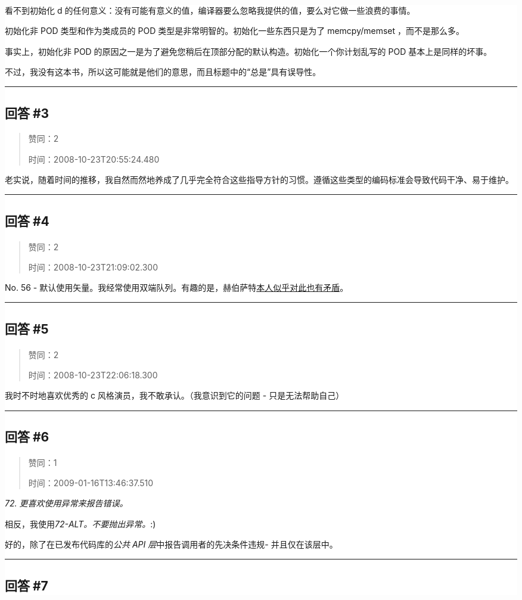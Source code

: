 看不到初始化 d 的任何意义：没有可能有意义的值，编译器要么忽略我提供的值，要么对它做一些浪费的事情。

初始化非 POD 类型和作为类成员的 POD 类型是非常明智的。初始化一些东西只是为了 memcpy/memset ，而不是那么多。

事实上，初始化非 POD 的原因之一是为了避免您稍后在顶部分配的默认构造。初始化一个你计划乱写的 POD 基本上是同样的坏事。

不过，我没有这本书，所以这可能就是他们的意思，而且标题中的“总是”具有误导性。

* * *

## 回答 #3

> 赞同：2
> 
> 时间：2008-10-23T20:55:24.480

老实说，随着时间的推移，我自然而然地养成了几乎完全符合这些指导方针的习惯。遵循这些类型的编码标准会导致代码干净、易于维护。

* * *

## 回答 #4

> 赞同：2
> 
> 时间：2008-10-23T21:09:02.300

No. 56 - 默认使用矢量。我经常使用双端队列。有趣的是，赫伯萨特[本人似乎对此也有矛盾](http://www.gotw.ca/gotw/054.htm)。

* * *

## 回答 #5

> 赞同：2
> 
> 时间：2008-10-23T22:06:18.300

我时不时地喜欢优秀的 c 风格演员，我不敢承认。（我意识到它的问题 - 只是无法帮助自己）

* * *

## 回答 #6

> 赞同：1
> 
> 时间：2009-01-16T13:46:37.510

*72\. 更喜欢使用异常来报告错误。*

相反，我使用*72-ALT。不要抛出异常。*:)

好的，除了在已发布代码库的*公共 API 层*中报告调用者的先决条件违规- 并且仅在该层中。

* * *

## 回答 #7
